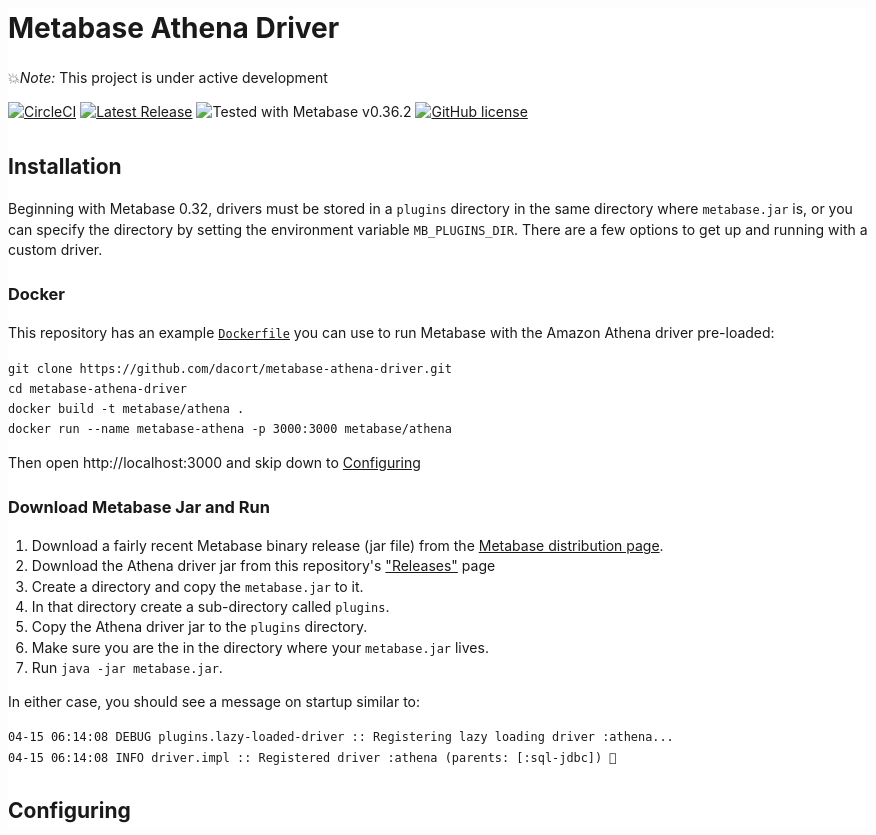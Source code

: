 # Metabase Athena Driver

💥*Note:* This project is under active development

[![CircleCI](https://img.shields.io/circleci/build/github/dacort/metabase-athena-driver)](https://circleci.com/gh/dacort/metabase-athena-driver)
[![Latest Release](https://img.shields.io/github/v/release/dacort/metabase-athena-driver.svg?label=latest%20release&include_prereleases)](https://github.com/dacort/metabase-athena-driver/releases)
![Tested with Metabase v0.36.2](https://img.shields.io/badge/metabase-v0.36.2-blue?)
[![GitHub license](https://img.shields.io/github/license/dacort/metabase-athena-driver)](https://raw.githubusercontent.com/dacort/metabase-athena-driver/master/LICENSE)

## Installation

Beginning with Metabase 0.32, drivers must be stored in a `plugins` directory in the same directory where `metabase.jar` is, or you can specify the directory by setting the environment variable `MB_PLUGINS_DIR`. There are a few options to get up and running with a custom driver.

### Docker

This repository has an example [`Dockerfile`](./Dockerfile) you can use to run Metabase with the Amazon Athena driver pre-loaded:

```shell
git clone https://github.com/dacort/metabase-athena-driver.git
cd metabase-athena-driver
docker build -t metabase/athena .
docker run --name metabase-athena -p 3000:3000 metabase/athena
```

Then open http://localhost:3000 and skip down to [Configuring](#Configuring)

### Download Metabase Jar and Run

1. Download a fairly recent Metabase binary release (jar file) from the [Metabase distribution page](https://metabase.com/start/jar.html).
2. Download the Athena driver jar from this repository's ["Releases"](https://github.com/dacort/metabase-athena-driver/releases) page
3. Create a directory and copy the `metabase.jar` to it.
4. In that directory create a sub-directory called `plugins`.
5. Copy the Athena driver jar to the `plugins` directory.
6. Make sure you are the in the directory where your `metabase.jar` lives.
7. Run `java -jar metabase.jar`.

In either case, you should see a message on startup similar to:

```
04-15 06:14:08 DEBUG plugins.lazy-loaded-driver :: Registering lazy loading driver :athena...
04-15 06:14:08 INFO driver.impl :: Registered driver :athena (parents: [:sql-jdbc]) 🚚
```

## Configuring
